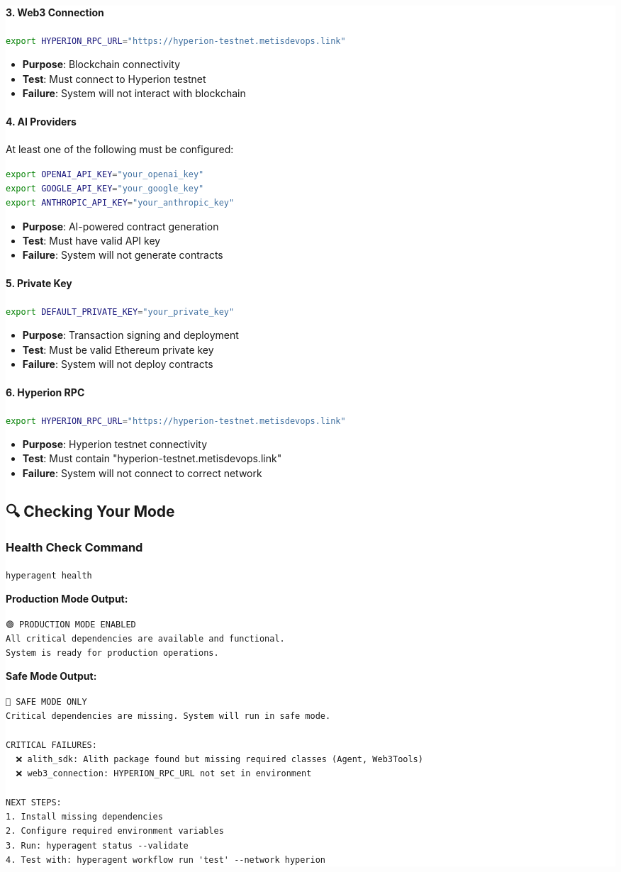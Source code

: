 #### 3. **Web3 Connection**
```bash
export HYPERION_RPC_URL="https://hyperion-testnet.metisdevops.link"
```
- **Purpose**: Blockchain connectivity
- **Test**: Must connect to Hyperion testnet
- **Failure**: System will not interact with blockchain

#### 4. **AI Providers**
At least one of the following must be configured:
```bash
export OPENAI_API_KEY="your_openai_key"
export GOOGLE_API_KEY="your_google_key"
export ANTHROPIC_API_KEY="your_anthropic_key"
```
- **Purpose**: AI-powered contract generation
- **Test**: Must have valid API key
- **Failure**: System will not generate contracts

#### 5. **Private Key**
```bash
export DEFAULT_PRIVATE_KEY="your_private_key"
```
- **Purpose**: Transaction signing and deployment
- **Test**: Must be valid Ethereum private key
- **Failure**: System will not deploy contracts

#### 6. **Hyperion RPC**
```bash
export HYPERION_RPC_URL="https://hyperion-testnet.metisdevops.link"
```
- **Purpose**: Hyperion testnet connectivity
- **Test**: Must contain "hyperion-testnet.metisdevops.link"
- **Failure**: System will not connect to correct network

## 🔍 Checking Your Mode

### Health Check Command
```bash
hyperagent health
```

**Production Mode Output:**
```
🟢 PRODUCTION MODE ENABLED
All critical dependencies are available and functional.
System is ready for production operations.
```

**Safe Mode Output:**
```
🔴 SAFE MODE ONLY
Critical dependencies are missing. System will run in safe mode.

CRITICAL FAILURES:
  ❌ alith_sdk: Alith package found but missing required classes (Agent, Web3Tools)
  ❌ web3_connection: HYPERION_RPC_URL not set in environment

NEXT STEPS:
1. Install missing dependencies
2. Configure required environment variables
3. Run: hyperagent status --validate
4. Test with: hyperagent workflow run 'test' --network hyperion
```
